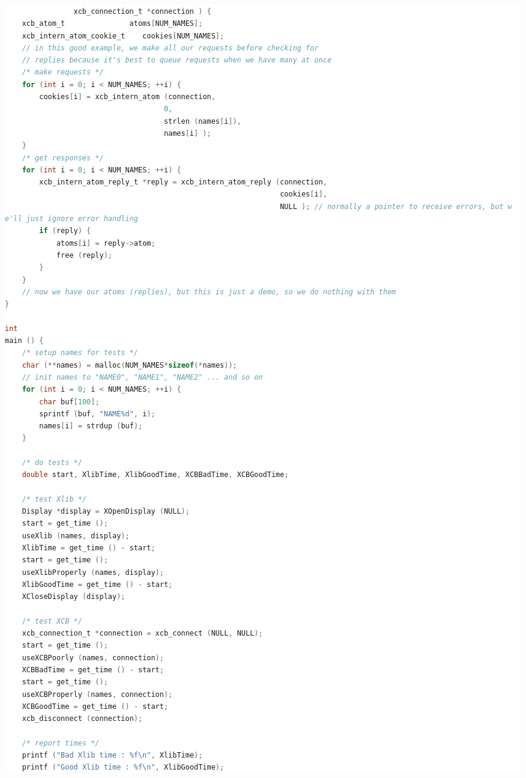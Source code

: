 ```C
                xcb_connection_t *connection ) {
    xcb_atom_t               atoms[NUM_NAMES];
    xcb_intern_atom_cookie_t    cookies[NUM_NAMES];
    // in this good example, we make all our requests before checking for
    // replies because it's best to queue requests when we have many at once    
    /* make requests */
    for (int i = 0; i < NUM_NAMES; ++i) {
        cookies[i] = xcb_intern_atom (connection, 
                                     0, 
                                     strlen (names[i]), 
                                     names[i] );
    }
    /* get responses */
    for (int i = 0; i < NUM_NAMES; ++i) {
        xcb_intern_atom_reply_t *reply = xcb_intern_atom_reply (connection, 
                                                                cookies[i], 
                                                                NULL ); // normally a pointer to receive errors, but we'll just ignore error handling
        if (reply) {
            atoms[i] = reply->atom;
            free (reply);
        }
    }
    // now we have our atoms (replies), but this is just a demo, so we do nothing with them
}

int
main () {
    /* setup names for tests */
    char (**names) = malloc(NUM_NAMES*sizeof(*names));
    // init names to "NAME0", "NAME1", "NAME2" ... and so on
    for (int i = 0; i < NUM_NAMES; ++i) {
        char buf[100];
        sprintf (buf, "NAME%d", i);
        names[i] = strdup (buf);
    }

    /* do tests */
    double start, XlibTime, XlibGoodTime, XCBBadTime, XCBGoodTime;

    /* test Xlib */
    Display *display = XOpenDisplay (NULL);
    start = get_time ();
    useXlib (names, display);
    XlibTime = get_time () - start;
    start = get_time ();
    useXlibProperly (names, display);
    XlibGoodTime = get_time () - start;
    XCloseDisplay (display);

    /* test XCB */
    xcb_connection_t *connection = xcb_connect (NULL, NULL);
    start = get_time ();
    useXCBPoorly (names, connection);
    XCBBadTime = get_time () - start;   
    start = get_time ();
    useXCBProperly (names, connection);
    XCBGoodTime = get_time () - start;
    xcb_disconnect (connection);

    /* report times */
    printf ("Bad Xlib time : %f\n", XlibTime);
    printf ("Good Xlib time : %f\n", XlibGoodTime);
```

[link-XCB]: https://xcb.freedesktop.org/
[link-XCB-cn]: ../../xcb-en-cn.md
[link-here-1]: https://cgit.freedesktop.org/xcb/libxcb/plain/doc/tutorial/index.html
[link-Basic-Windows-and-Drawing]: https://xcb.freedesktop.org/tutorial/basicwindowsanddrawing/
[link-基础的窗口和绘制]: 001-基础的窗口和绘制/000-基础的窗口和绘制.md
[link-Events]: https://xcb.freedesktop.org/tutorial/events/
[link-事件]: 002-事件/000-事件.md
[link-Text-and-Front]: https://xcb.freedesktop.org/tutorial/fonts/
[link-文字和字体]: 文字和字体.md
[link-Window-Context-and-Manipulation]: https://xcb.freedesktop.org/windowcontextandmanipulation/
[link-窗口上下文和操作]: 窗口上下文和操作.md
[link-Colors-and-PixMaps]: https://xcb.freedesktop.org/colorsandpixmaps/
[link-颜色和像素地图]: 颜色和像素地图.md
[link-Mouse-Cursors]: https://xcb.freedesktop.org/tutorial/mousecursors/
[link-鼠标光标]: 鼠标光标.md
[link-Xlib-to-XCB-Translation-Guide]: https://xcb.freedesktop.org/xlibtoxcbtranslationguide/
[link-Xlib向XCB转换指南]: Xlib向XCB转换指南.md